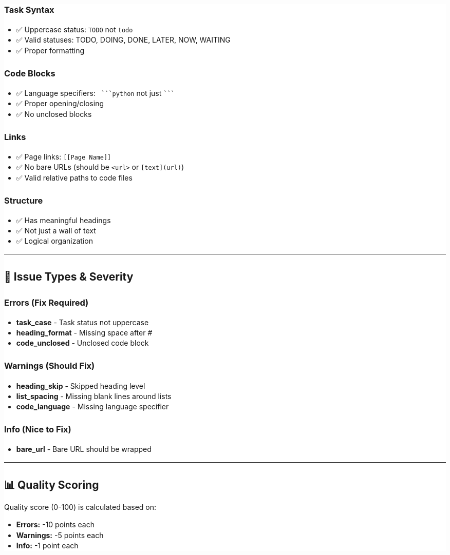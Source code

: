 ### Task Syntax

- ✅ Uppercase status: `TODO` not `todo`
- ✅ Valid statuses: TODO, DOING, DONE, LATER, NOW, WAITING
- ✅ Proper formatting

### Code Blocks

- ✅ Language specifiers: ` ```python` not just ` ``` `
- ✅ Proper opening/closing
- ✅ No unclosed blocks

### Links

- ✅ Page links: `[[Page Name]]`
- ✅ No bare URLs (should be `<url>` or `[text](url)`)
- ✅ Valid relative paths to code files

### Structure

- ✅ Has meaningful headings
- ✅ Not just a wall of text
- ✅ Logical organization

---

## 🎨 Issue Types & Severity

### Errors (Fix Required)

- **task_case** - Task status not uppercase
- **heading_format** - Missing space after #
- **code_unclosed** - Unclosed code block

### Warnings (Should Fix)

- **heading_skip** - Skipped heading level
- **list_spacing** - Missing blank lines around lists
- **code_language** - Missing language specifier

### Info (Nice to Fix)

- **bare_url** - Bare URL should be wrapped

---

## 📊 Quality Scoring

Quality score (0-100) is calculated based on:

- **Errors:** -10 points each
- **Warnings:** -5 points each
- **Info:** -1 point each
